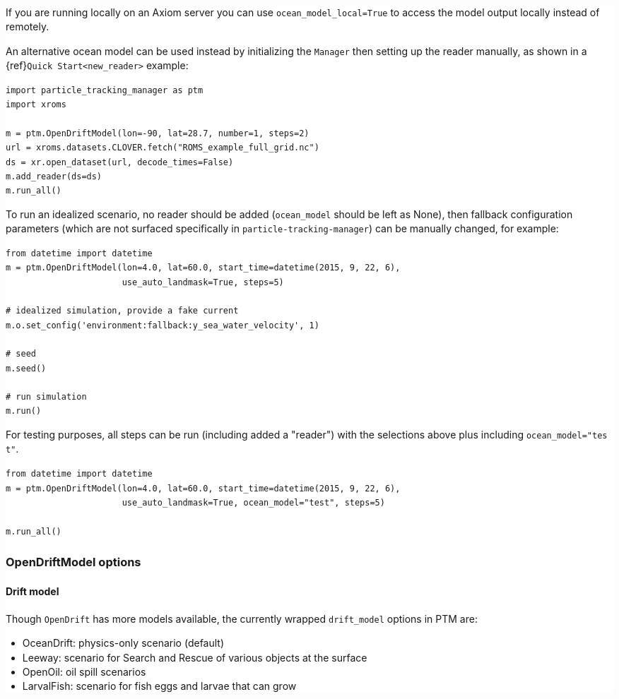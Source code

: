 If you are running locally on an Axiom server you can use `ocean_model_local=True` to access the model output locally instead of remotely.

An alternative ocean model can be used instead by initializing the `Manager` then setting up the reader manually, as shown in a {ref}`Quick Start<new_reader>` example:

```
import particle_tracking_manager as ptm
import xroms

m = ptm.OpenDriftModel(lon=-90, lat=28.7, number=1, steps=2)
url = xroms.datasets.CLOVER.fetch("ROMS_example_full_grid.nc")
ds = xr.open_dataset(url, decode_times=False)
m.add_reader(ds=ds)
m.run_all()
```


To run an idealized scenario, no reader should be added (`ocean_model` should be left as None), then fallback configuration parameters (which are not surfaced specifically in `particle-tracking-manager`) can be manually changed, for example:

```
from datetime import datetime
m = ptm.OpenDriftModel(lon=4.0, lat=60.0, start_time=datetime(2015, 9, 22, 6),
                       use_auto_landmask=True, steps=5)

# idealized simulation, provide a fake current
m.o.set_config('environment:fallback:y_sea_water_velocity', 1)

# seed
m.seed()

# run simulation
m.run()
```

For testing purposes, all steps can be run (including added a "reader") with the selections above plus including `ocean_model="test"`.

```
from datetime import datetime
m = ptm.OpenDriftModel(lon=4.0, lat=60.0, start_time=datetime(2015, 9, 22, 6),
                       use_auto_landmask=True, ocean_model="test", steps=5)

m.run_all()
```

### OpenDriftModel options

#### Drift model

Though `OpenDrift` has more models available, the currently wrapped `drift_model` options in PTM are:

* OceanDrift: physics-only scenario (default)
* Leeway: scenario for Search and Rescue of various objects at the surface
* OpenOil: oil spill scenarios
* LarvalFish: scenario for fish eggs and larvae that can grow
